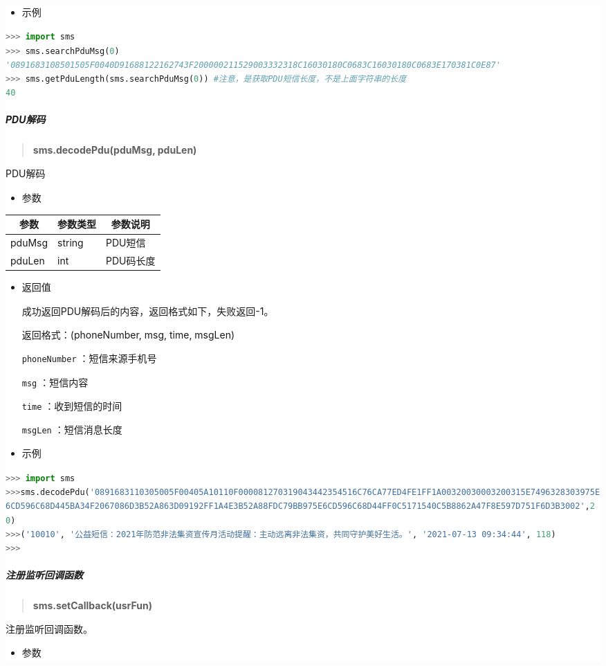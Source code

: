 * 示例

```python
>>> import sms
>>> sms.searchPduMsg(0)
'0891683108501505F0040D91688122162743F200000211529003332318C16030180C0683C16030180C0683E170381C0E87'
>>> sms.getPduLength(sms.searchPduMsg(0)) #注意，是获取PDU短信长度，不是上面字符串的长度
40
```



##### PDU解码

> **sms.decodePdu(pduMsg, pduLen)**

PDU解码

* 参数

| 参数   | 参数类型 | 参数说明   |
| ------ | -------- | --------   |
| pduMsg | string   | PDU短信    |
| pduLen | int      | PDU码长度  |

* 返回值

  成功返回PDU解码后的内容，返回格式如下，失败返回-1。

  返回格式：(phoneNumber, msg, time, msgLen)

  `phoneNumber` ：短信来源手机号

  `msg` ：短信内容

  `time` ：收到短信的时间

  `msgLen` ：短信消息长度

* 示例

```python
>>> import sms
>>>sms.decodePdu('0891683110305005F00405A10110F000081270319043442354516C76CA77ED4FE1FF1A00320030003200315E7496328303975E6CD596C68D445BA34F2067086D3B52A863D09192FF1A4E3B52A88FDC79BB975E6CD596C68D44FF0C5171540C5B8862A47F8E597D751F6D3B3002',20)
>>>('10010', '公益短信：2021年防范非法集资宣传月活动提醒：主动远离非法集资，共同守护美好生活。', '2021-07-13 09:34:44', 118)
>>> 
```



##### 注册监听回调函数

> **sms.setCallback(usrFun)**

注册监听回调函数。

* 参数

